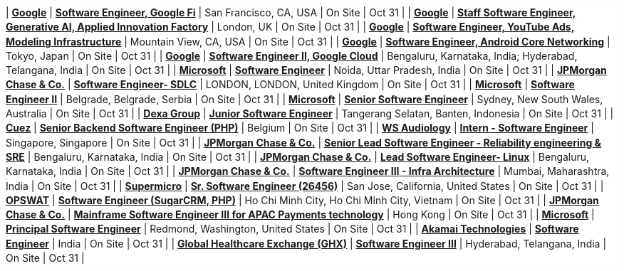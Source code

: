 | **[Google](https://www.google.com/)** | **[Software Engineer, Google Fi](https://jobr.pro/job/31411133/software-engineer-google-fi?utm_source=github&utm_medium=repo&utm_campaign=github-software-engineering-jobs)** | San Francisco, CA, USA | On Site | Oct 31 |
| **[Google](https://www.google.com/)** | **[Staff Software Engineer, Generative AI, Applied Innovation Factory](https://jobr.pro/job/31411056/staff-software-engineer-generative-ai-applied-innovation-factory?utm_source=github&utm_medium=repo&utm_campaign=github-software-engineering-jobs)** | London, UK | On Site | Oct 31 |
| **[Google](https://www.google.com/)** | **[Software Engineer, YouTube Ads, Modeling Infrastructure](https://jobr.pro/job/31411077/software-engineer-youtube-ads-modeling-infrastructure?utm_source=github&utm_medium=repo&utm_campaign=github-software-engineering-jobs)** | Mountain View, CA, USA | On Site | Oct 31 |
| **[Google](https://www.google.com/)** | **[Software Engineer, Android Core Networking](https://jobr.pro/job/31411075/software-engineer-android-core-networking?utm_source=github&utm_medium=repo&utm_campaign=github-software-engineering-jobs)** | Tokyo, Japan | On Site | Oct 31 |
| **[Google](https://www.google.com/)** | **[Software Engineer II, Google Cloud](https://jobr.pro/job/31411071/software-engineer-ii-google-cloud?utm_source=github&utm_medium=repo&utm_campaign=github-software-engineering-jobs)** | Bengaluru, Karnataka, India; Hyderabad, Telangana, India | On Site | Oct 31 |
| **[Microsoft](https://www.microsoft.com/)** | **[Software Engineer](https://jobr.pro/job/31412840/software-engineer?utm_source=github&utm_medium=repo&utm_campaign=github-software-engineering-jobs)** | Noida, Uttar Pradesh, India | On Site | Oct 31 |
| **[JPMorgan Chase & Co.](https://www.jpmorganchase.com/)** | **[Software Engineer- SDLC](https://jobr.pro/job/31411466/software-engineer-sdlc?utm_source=github&utm_medium=repo&utm_campaign=github-software-engineering-jobs)** | LONDON, LONDON, United Kingdom | On Site | Oct 31 |
| **[Microsoft](https://www.microsoft.com/)** | **[Software Engineer II](https://jobr.pro/job/31412854/software-engineer-ii?utm_source=github&utm_medium=repo&utm_campaign=github-software-engineering-jobs)** | Belgrade, Belgrade, Serbia | On Site | Oct 31 |
| **[Microsoft](https://www.microsoft.com/)** | **[Senior Software Engineer](https://jobr.pro/job/31412857/senior-software-engineer?utm_source=github&utm_medium=repo&utm_campaign=github-software-engineering-jobs)** | Sydney, New South Wales, Australia | On Site | Oct 31 |
| **[Dexa Group](https://www.dexagroup.com/)** | **[Junior Software Engineer](https://jobr.pro/job/31410409/junior-software-engineer?utm_source=github&utm_medium=repo&utm_campaign=github-software-engineering-jobs)** | Tangerang Selatan, Banten, Indonesia | On Site | Oct 31 |
| **[Cuez](https://cuez.app/)** | **[Senior Backend Software Engineer (PHP)](https://jobr.pro/job/31395640/senior-backend-software-engineer-php?utm_source=github&utm_medium=repo&utm_campaign=github-software-engineering-jobs)** | Belgium | On Site | Oct 31 |
| **[WS Audiology](https://www.wsa.com)** | **[Intern - Software Engineer](https://jobr.pro/job/31413390/intern-software-engineer?utm_source=github&utm_medium=repo&utm_campaign=github-software-engineering-jobs)** | Singapore, Singapore | On Site | Oct 31 |
| **[JPMorgan Chase & Co.](https://www.jpmorganchase.com/)** | **[Senior Lead Software Engineer - Reliability engineering & SRE](https://jobr.pro/job/31411459/senior-lead-software-engineer-reliability-engineering-sre?utm_source=github&utm_medium=repo&utm_campaign=github-software-engineering-jobs)** | Bengaluru, Karnataka, India | On Site | Oct 31 |
| **[JPMorgan Chase & Co.](https://www.jpmorganchase.com/)** | **[Lead Software Engineer- Linux](https://jobr.pro/job/31411409/lead-software-engineer-linux?utm_source=github&utm_medium=repo&utm_campaign=github-software-engineering-jobs)** | Bengaluru, Karnataka, India | On Site | Oct 31 |
| **[JPMorgan Chase & Co.](https://www.jpmorganchase.com/)** | **[Software Engineer III - Infra Architecture](https://jobr.pro/job/31411429/software-engineer-iii-infra-architecture?utm_source=github&utm_medium=repo&utm_campaign=github-software-engineering-jobs)** | Mumbai, Maharashtra, India | On Site | Oct 31 |
| **[Supermicro](https://www.supermicro.com)** | **[Sr. Software Engineer (26456)](https://jobr.pro/job/31387948/sr-software-engineer-26456?utm_source=github&utm_medium=repo&utm_campaign=github-software-engineering-jobs)** | San Jose, California, United States | On Site | Oct 31 |
| **[OPSWAT](https://www.opswat.com/)** | **[Software Engineer (SugarCRM, PHP)](https://jobr.pro/job/31390393/software-engineer-sugarcrm-php?utm_source=github&utm_medium=repo&utm_campaign=github-software-engineering-jobs)** | Ho Chi Minh City, Ho Chi Minh City, Vietnam | On Site | Oct 31 |
| **[JPMorgan Chase & Co.](https://www.jpmorganchase.com/)** | **[Mainframe Software Engineer III for APAC Payments technology](https://jobr.pro/job/31411424/mainframe-software-engineer-iii-for-apac-payments-technology?utm_source=github&utm_medium=repo&utm_campaign=github-software-engineering-jobs)** | Hong Kong | On Site | Oct 31 |
| **[Microsoft](https://www.microsoft.com/)** | **[Principal Software Engineer](https://jobr.pro/job/31412879/principal-software-engineer?utm_source=github&utm_medium=repo&utm_campaign=github-software-engineering-jobs)** | Redmond, Washington, United States | On Site | Oct 31 |
| **[Akamai Technologies](https://www.akamai.com/)** | **[Software Engineer](https://jobr.pro/job/31410875/software-engineer?utm_source=github&utm_medium=repo&utm_campaign=github-software-engineering-jobs)** | India | On Site | Oct 31 |
| **[Global Healthcare Exchange (GHX)](https://www.ghx.com/)** | **[Software Engineer III](https://jobr.pro/job/31379606/software-engineer-iii?utm_source=github&utm_medium=repo&utm_campaign=github-software-engineering-jobs)** | Hyderabad, Telangana, India | On Site | Oct 31 |